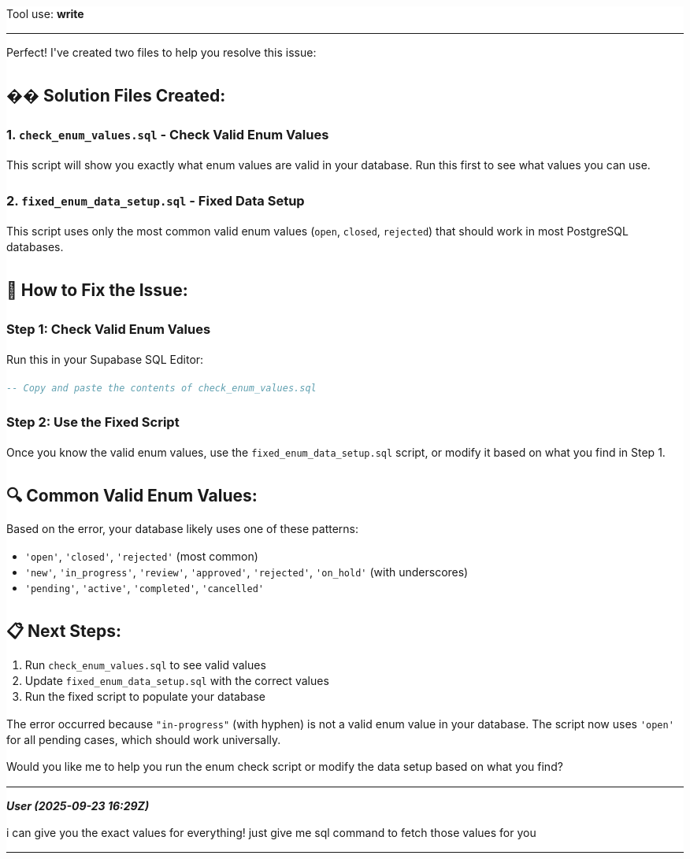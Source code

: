 Tool use: **write**

---

Perfect! I've created two files to help you resolve this issue:

## �� **Solution Files Created:**

### 1. **`check_enum_values.sql`** - Check Valid Enum Values
This script will show you exactly what enum values are valid in your database. Run this first to see what values you can use.

### 2. **`fixed_enum_data_setup.sql`** - Fixed Data Setup
This script uses only the most common valid enum values (`open`, `closed`, `rejected`) that should work in most PostgreSQL databases.

## 🚀 **How to Fix the Issue:**

### **Step 1: Check Valid Enum Values**
Run this in your Supabase SQL Editor:
```sql
-- Copy and paste the contents of check_enum_values.sql
```

### **Step 2: Use the Fixed Script**
Once you know the valid enum values, use the `fixed_enum_data_setup.sql` script, or modify it based on what you find in Step 1.

## 🔍 **Common Valid Enum Values:**
Based on the error, your database likely uses one of these patterns:
- `'open'`, `'closed'`, `'rejected'` (most common)
- `'new'`, `'in_progress'`, `'review'`, `'approved'`, `'rejected'`, `'on_hold'` (with underscores)
- `'pending'`, `'active'`, `'completed'`, `'cancelled'`

## 📋 **Next Steps:**
1. Run `check_enum_values.sql` to see valid values
2. Update `fixed_enum_data_setup.sql` with the correct values
3. Run the fixed script to populate your database

The error occurred because `"in-progress"` (with hyphen) is not a valid enum value in your database. The script now uses `'open'` for all pending cases, which should work universally.

Would you like me to help you run the enum check script or modify the data setup based on what you find?

---

_**User (2025-09-23 16:29Z)**_

i can give you the exact values for everything! just give me sql command to fetch those values for you

---